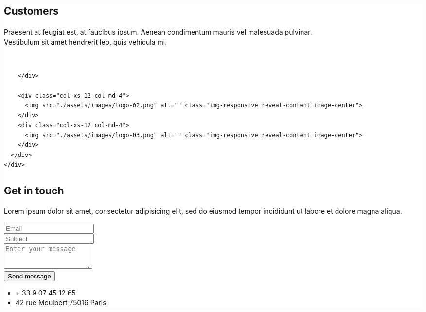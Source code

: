  <div class="section-container">
    <div class="container text-center">
      <div class="row section-container-spacer">
        <div class="col-xs-12 col-md-12">
          <h2 class="text-center">Customers</h2>
          <p>Praesent at feugiat est, at faucibus ipsum. Aenean condimentum mauris vel malesuada pulvinar. <br>Vestibulum sit amet hendrerit leo, quis vehicula mi.</p>
        </div>  
      </div>
      <div class="row">
        <div class="col-xs-12 col-md-4">
          <img src="./assets/images/logo-01.png" alt="" class="img-responsive reveal-content image-center">

        </div>
       
        <div class="col-xs-12 col-md-4">
          <img src="./assets/images/logo-02.png" alt="" class="img-responsive reveal-content image-center">
        </div>
        <div class="col-xs-12 col-md-4">
          <img src="./assets/images/logo-03.png" alt="" class="img-responsive reveal-content image-center">
        </div>
      </div>
    </div>
  </div>
 
 
  <div class="section-container contact-container">
    <div class="container">
      <div class="row">
        <div class="col-xs-12 col-md-12">
          <div class="section-container-spacer">
            <h2 class="text-center">Get in touch</h2>
            <p class="text-center">Lorem ipsum dolor sit amet, consectetur adipisicing elit, sed do eiusmod
            tempor incididunt ut labore et dolore magna aliqua.</p>
          </div>
          <div class="card-container">
            <div class="card card-shadow col-xs-10 col-xs-offset-1 col-md-8 col-md-offset-2 reveal">
              <form action="" class="reveal-content">
                <div class="row">
                  <div class="col-md-7">
                    <div class="form-group">
                      <input type="email" class="form-control" id="email" placeholder="Email">
                    </div>
                    <div class="form-group">
                      <input type="text" class="form-control" id="subject" placeholder="Subject">
                    </div>
                    <div class="form-group">
                      <textarea class="form-control" rows="3" placeholder="Enter your message"></textarea>
                    </div>
                    <button type="submit" class="btn btn-primary">Send message</button>
                  </div>
                  <div class="col-md-5">
                    <ul class="list-unstyled address-container">
                      <li>
                        <span class="fa-icon">
                          <i class="fa fa-phone" aria-hidden="true"></i>
                        </span>
                        + 33 9 07 45 12 65
                      </li>
                      <li>
                        <span class="fa-icon">
                          <i class="fa fa fa-map-o" aria-hidden="true"></i>
                        </span>
                        42 rue Moulbert 75016 Paris